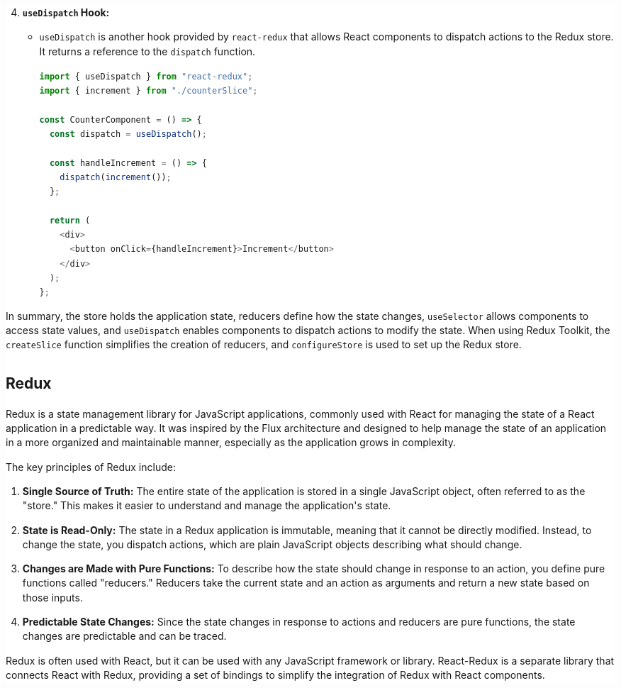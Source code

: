 4. **`useDispatch` Hook:**

   - `useDispatch` is another hook provided by `react-redux` that allows React components to dispatch actions to the Redux store. It returns a reference to the `dispatch` function.

     ```javascript
     import { useDispatch } from "react-redux";
     import { increment } from "./counterSlice";

     const CounterComponent = () => {
       const dispatch = useDispatch();

       const handleIncrement = () => {
         dispatch(increment());
       };

       return (
         <div>
           <button onClick={handleIncrement}>Increment</button>
         </div>
       );
     };
     ```

In summary, the store holds the application state, reducers define how the state changes, `useSelector` allows components to access state values, and `useDispatch` enables components to dispatch actions to modify the state. When using Redux Toolkit, the `createSlice` function simplifies the creation of reducers, and `configureStore` is used to set up the Redux store.


## Redux
Redux is a state management library for JavaScript applications, commonly used with React for managing the state of a React application in a predictable way. It was inspired by the Flux architecture and designed to help manage the state of an application in a more organized and maintainable manner, especially as the application grows in complexity.

The key principles of Redux include:

1. **Single Source of Truth:** The entire state of the application is stored in a single JavaScript object, often referred to as the "store." This makes it easier to understand and manage the application's state.

2. **State is Read-Only:** The state in a Redux application is immutable, meaning that it cannot be directly modified. Instead, to change the state, you dispatch actions, which are plain JavaScript objects describing what should change.

3. **Changes are Made with Pure Functions:** To describe how the state should change in response to an action, you define pure functions called "reducers." Reducers take the current state and an action as arguments and return a new state based on those inputs.

4. **Predictable State Changes:** Since the state changes in response to actions and reducers are pure functions, the state changes are predictable and can be traced.

Redux is often used with React, but it can be used with any JavaScript framework or library. React-Redux is a separate library that connects React with Redux, providing a set of bindings to simplify the integration of Redux with React components.
